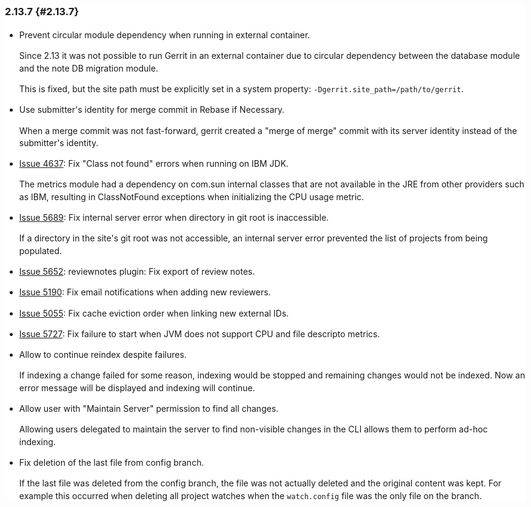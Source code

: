 ### 2.13.7 {#2.13.7}

* Prevent circular module dependency when running in external container.

  Since 2.13 it was not possible to run Gerrit in an external container
  due to circular dependency between the database module and the note DB
  migration module.

  This is fixed, but the site path must be explicitly set in a system
  property: `-Dgerrit.site_path=/path/to/gerrit`.

* Use submitter's identity for merge commit in Rebase if Necessary.

  When a merge commit was not fast-forward, gerrit created a "merge of merge"
  commit with its server identity instead of the submitter's identity.

* [Issue 4637](https://bugs.chromium.org/p/gerrit/issues/detail?id=4637):
Fix "Class not found" errors when running on IBM JDK.

  The metrics module had a dependency on com.sun internal classes that
  are not available in the JRE from other providers such as IBM, resulting
  in ClassNotFound exceptions when initializing the CPU usage metric.

* [Issue 5689](https://bugs.chromium.org/p/gerrit/issues/detail?id=5689):
Fix internal server error when directory in git root is inaccessible.

  If a directory in the site's git root was not accessible, an internal
  server error prevented the list of projects from being populated.

* [Issue 5652](https://bugs.chromium.org/p/gerrit/issues/detail?id=5652):
reviewnotes plugin: Fix export of review notes.

* [Issue 5190](https://bugs.chromium.org/p/gerrit/issues/detail?id=5190):
Fix email notifications when adding new reviewers.

* [Issue 5055](https://bugs.chromium.org/p/gerrit/issues/detail?id=5055):
Fix cache eviction order when linking new external IDs.

* [Issue 5727](https://bugs.chromium.org/p/gerrit/issues/detail?id=5727):
Fix failure to start when JVM does not support CPU and file descripto metrics.

* Allow to continue reindex despite failures.

  If indexing a change failed for some reason, indexing would be stopped
  and remaining changes would not be indexed. Now an error message will
  be displayed and indexing will continue.

* Allow user with "Maintain Server" permission to find all changes.

  Allowing users delegated to maintain the server to find non-visible
  changes in the CLI allows them to perform ad-hoc indexing.

* Fix deletion of the last file from config branch.

  If the last file was deleted from the config branch, the file was not
  actually deleted and the original content was kept. For example this
  occurred when deleting all project watches when the `watch.config` file
  was the only file on the branch.
